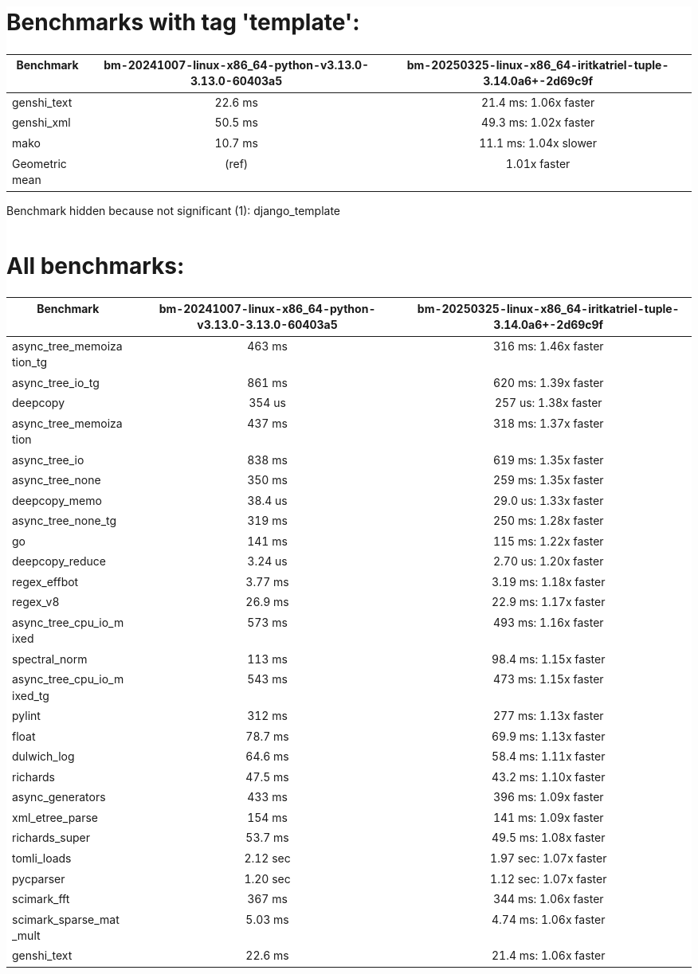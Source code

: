 Benchmarks with tag 'template':
===============================

| Benchmark      | bm-20241007-linux-x86_64-python-v3.13.0-3.13.0-60403a5 | bm-20250325-linux-x86_64-iritkatriel-tuple-3.14.0a6+-2d69c9f |
|----------------|:------------------------------------------------------:|:------------------------------------------------------------:|
| genshi_text    | 22.6 ms                                                | 21.4 ms: 1.06x faster                                        |
| genshi_xml     | 50.5 ms                                                | 49.3 ms: 1.02x faster                                        |
| mako           | 10.7 ms                                                | 11.1 ms: 1.04x slower                                        |
| Geometric mean | (ref)                                                  | 1.01x faster                                                 |

Benchmark hidden because not significant (1): django_template

All benchmarks:
===============

| Benchmark                  | bm-20241007-linux-x86_64-python-v3.13.0-3.13.0-60403a5 | bm-20250325-linux-x86_64-iritkatriel-tuple-3.14.0a6+-2d69c9f |
|----------------------------|:------------------------------------------------------:|:------------------------------------------------------------:|
| async_tree_memoization_tg  | 463 ms                                                 | 316 ms: 1.46x faster                                         |
| async_tree_io_tg           | 861 ms                                                 | 620 ms: 1.39x faster                                         |
| deepcopy                   | 354 us                                                 | 257 us: 1.38x faster                                         |
| async_tree_memoization     | 437 ms                                                 | 318 ms: 1.37x faster                                         |
| async_tree_io              | 838 ms                                                 | 619 ms: 1.35x faster                                         |
| async_tree_none            | 350 ms                                                 | 259 ms: 1.35x faster                                         |
| deepcopy_memo              | 38.4 us                                                | 29.0 us: 1.33x faster                                        |
| async_tree_none_tg         | 319 ms                                                 | 250 ms: 1.28x faster                                         |
| go                         | 141 ms                                                 | 115 ms: 1.22x faster                                         |
| deepcopy_reduce            | 3.24 us                                                | 2.70 us: 1.20x faster                                        |
| regex_effbot               | 3.77 ms                                                | 3.19 ms: 1.18x faster                                        |
| regex_v8                   | 26.9 ms                                                | 22.9 ms: 1.17x faster                                        |
| async_tree_cpu_io_mixed    | 573 ms                                                 | 493 ms: 1.16x faster                                         |
| spectral_norm              | 113 ms                                                 | 98.4 ms: 1.15x faster                                        |
| async_tree_cpu_io_mixed_tg | 543 ms                                                 | 473 ms: 1.15x faster                                         |
| pylint                     | 312 ms                                                 | 277 ms: 1.13x faster                                         |
| float                      | 78.7 ms                                                | 69.9 ms: 1.13x faster                                        |
| dulwich_log                | 64.6 ms                                                | 58.4 ms: 1.11x faster                                        |
| richards                   | 47.5 ms                                                | 43.2 ms: 1.10x faster                                        |
| async_generators           | 433 ms                                                 | 396 ms: 1.09x faster                                         |
| xml_etree_parse            | 154 ms                                                 | 141 ms: 1.09x faster                                         |
| richards_super             | 53.7 ms                                                | 49.5 ms: 1.08x faster                                        |
| tomli_loads                | 2.12 sec                                               | 1.97 sec: 1.07x faster                                       |
| pycparser                  | 1.20 sec                                               | 1.12 sec: 1.07x faster                                       |
| scimark_fft                | 367 ms                                                 | 344 ms: 1.06x faster                                         |
| scimark_sparse_mat_mult    | 5.03 ms                                                | 4.74 ms: 1.06x faster                                        |
| genshi_text                | 22.6 ms                                                | 21.4 ms: 1.06x faster                                        |